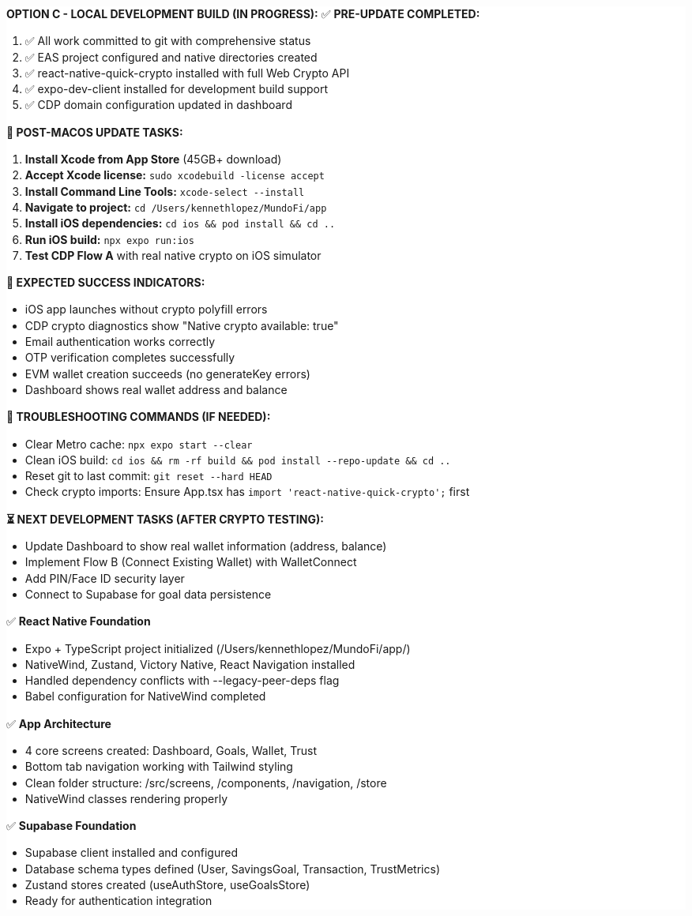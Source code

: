**OPTION C - LOCAL DEVELOPMENT BUILD (IN PROGRESS):**
✅ **PRE-UPDATE COMPLETED:**
1. ✅ All work committed to git with comprehensive status
2. ✅ EAS project configured and native directories created
3. ✅ react-native-quick-crypto installed with full Web Crypto API
4. ✅ expo-dev-client installed for development build support
5. ✅ CDP domain configuration updated in dashboard

**🔄 POST-MACOS UPDATE TASKS:**
1. **Install Xcode from App Store** (45GB+ download) 
2. **Accept Xcode license:** `sudo xcodebuild -license accept`
3. **Install Command Line Tools:** `xcode-select --install`
4. **Navigate to project:** `cd /Users/kennethlopez/MundoFi/app`
5. **Install iOS dependencies:** `cd ios && pod install && cd ..`
6. **Run iOS build:** `npx expo run:ios`
7. **Test CDP Flow A** with real native crypto on iOS simulator

**📱 EXPECTED SUCCESS INDICATORS:**
- iOS app launches without crypto polyfill errors
- CDP crypto diagnostics show "Native crypto available: true"  
- Email authentication works correctly
- OTP verification completes successfully
- EVM wallet creation succeeds (no generateKey errors)
- Dashboard shows real wallet address and balance

**🔧 TROUBLESHOOTING COMMANDS (IF NEEDED):**
- Clear Metro cache: `npx expo start --clear`
- Clean iOS build: `cd ios && rm -rf build && pod install --repo-update && cd ..`
- Reset git to last commit: `git reset --hard HEAD`
- Check crypto imports: Ensure App.tsx has `import 'react-native-quick-crypto';` first

**⏳ NEXT DEVELOPMENT TASKS (AFTER CRYPTO TESTING):**
- Update Dashboard to show real wallet information (address, balance)
- Implement Flow B (Connect Existing Wallet) with WalletConnect  
- Add PIN/Face ID security layer
- Connect to Supabase for goal data persistence

✅ **React Native Foundation**
- Expo + TypeScript project initialized (/Users/kennethlopez/MundoFi/app/)
- NativeWind, Zustand, Victory Native, React Navigation installed
- Handled dependency conflicts with --legacy-peer-deps flag
- Babel configuration for NativeWind completed

✅ **App Architecture**
- 4 core screens created: Dashboard, Goals, Wallet, Trust
- Bottom tab navigation working with Tailwind styling
- Clean folder structure: /src/screens, /components, /navigation, /store
- NativeWind classes rendering properly

✅ **Supabase Foundation**
- Supabase client installed and configured
- Database schema types defined (User, SavingsGoal, Transaction, TrustMetrics)
- Zustand stores created (useAuthStore, useGoalsStore)
- Ready for authentication integration

